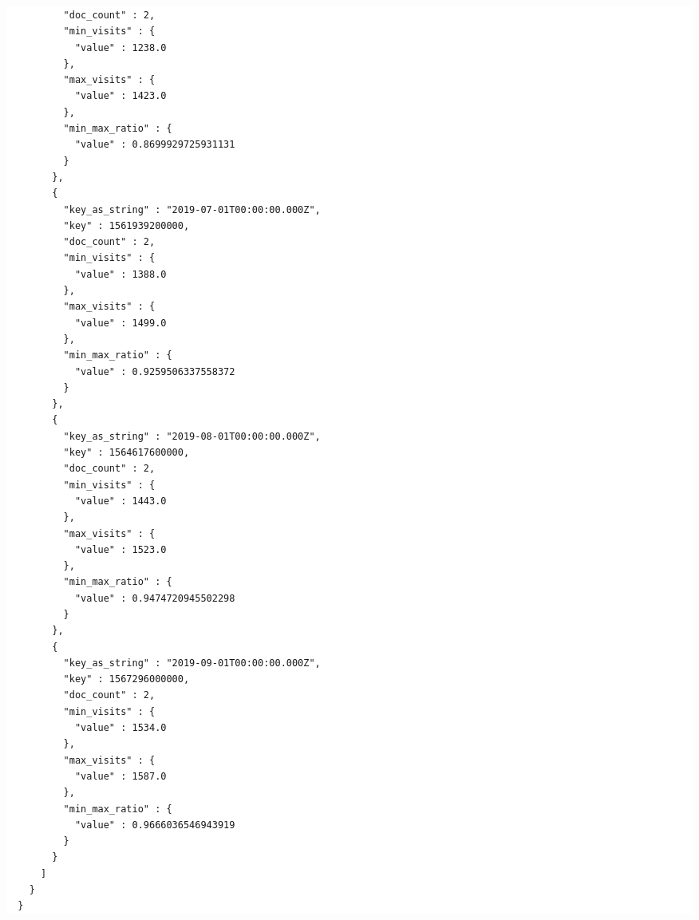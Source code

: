 ```
          "doc_count" : 2,
          "min_visits" : {
            "value" : 1238.0
          },
          "max_visits" : {
            "value" : 1423.0
          },
          "min_max_ratio" : {
            "value" : 0.8699929725931131
          }
        },
        {
          "key_as_string" : "2019-07-01T00:00:00.000Z",
          "key" : 1561939200000,
          "doc_count" : 2,
          "min_visits" : {
            "value" : 1388.0
          },
          "max_visits" : {
            "value" : 1499.0
          },
          "min_max_ratio" : {
            "value" : 0.9259506337558372
          }
        },
        {
          "key_as_string" : "2019-08-01T00:00:00.000Z",
          "key" : 1564617600000,
          "doc_count" : 2,
          "min_visits" : {
            "value" : 1443.0
          },
          "max_visits" : {
            "value" : 1523.0
          },
          "min_max_ratio" : {
            "value" : 0.9474720945502298
          }
        },
        {
          "key_as_string" : "2019-09-01T00:00:00.000Z",
          "key" : 1567296000000,
          "doc_count" : 2,
          "min_visits" : {
            "value" : 1534.0
          },
          "max_visits" : {
            "value" : 1587.0
          },
          "min_max_ratio" : {
            "value" : 0.9666036546943919
          }
        }
      ]
    }
  }
```
